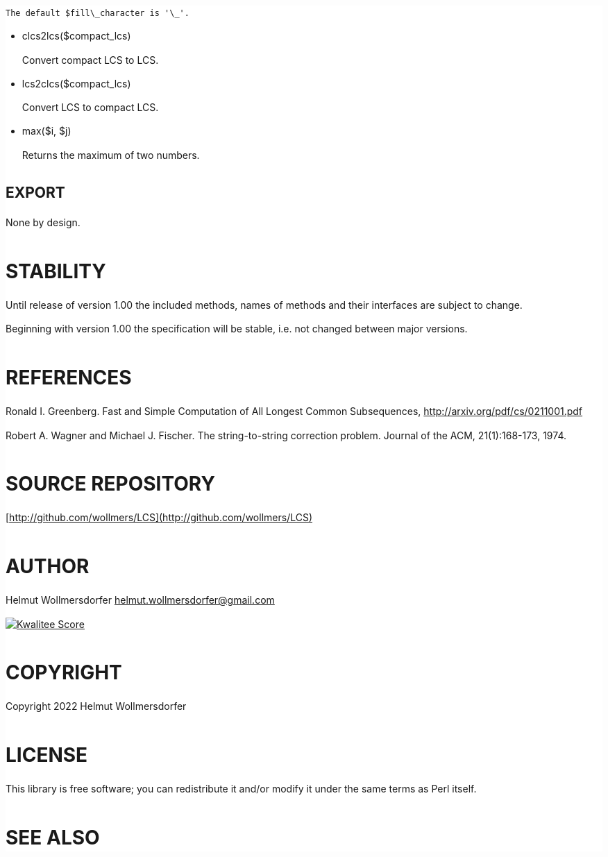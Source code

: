     The default $fill\_character is '\_'.

- clcs2lcs($compact\_lcs)

    Convert compact LCS to LCS.

- lcs2clcs($compact\_lcs)

    Convert LCS to compact LCS.

- max($i, $j)

    Returns the maximum of two numbers.

## EXPORT

None by design.

# STABILITY

Until release of version 1.00 the included methods, names of methods and their
interfaces are subject to change.

Beginning with version 1.00 the specification will be stable, i.e. not changed between
major versions.

# REFERENCES

Ronald I. Greenberg. Fast and Simple Computation of All Longest Common Subsequences,
http://arxiv.org/pdf/cs/0211001.pdf

Robert A. Wagner and Michael J. Fischer. The string-to-string correction problem.
Journal of the ACM, 21(1):168-173, 1974.

# SOURCE REPOSITORY

[http://github.com/wollmers/LCS](http://github.com/wollmers/LCS)

# AUTHOR

Helmut Wollmersdorfer <helmut.wollmersdorfer@gmail.com>

<div>
    <a href='http://cpants.cpanauthors.org/author/wollmers'><img src='http://cpants.cpanauthors.org/author/wollmers.png' alt='Kwalitee Score' /></a>
</div>

# COPYRIGHT

Copyright 2022 Helmut Wollmersdorfer

# LICENSE

This library is free software; you can redistribute it and/or modify
it under the same terms as Perl itself.

# SEE ALSO
